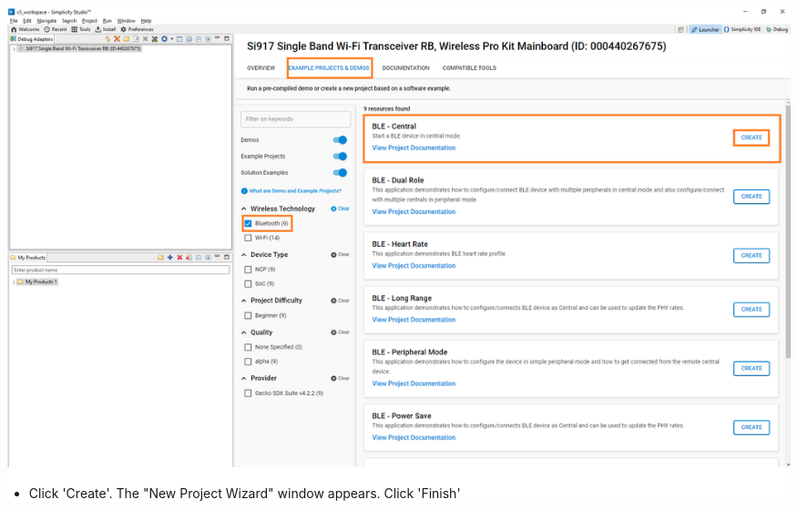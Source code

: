    ![projct_selection](resources/readme/createproject_1.png)

- Click 'Create'. The "New Project Wizard" window appears. Click 'Finish'
